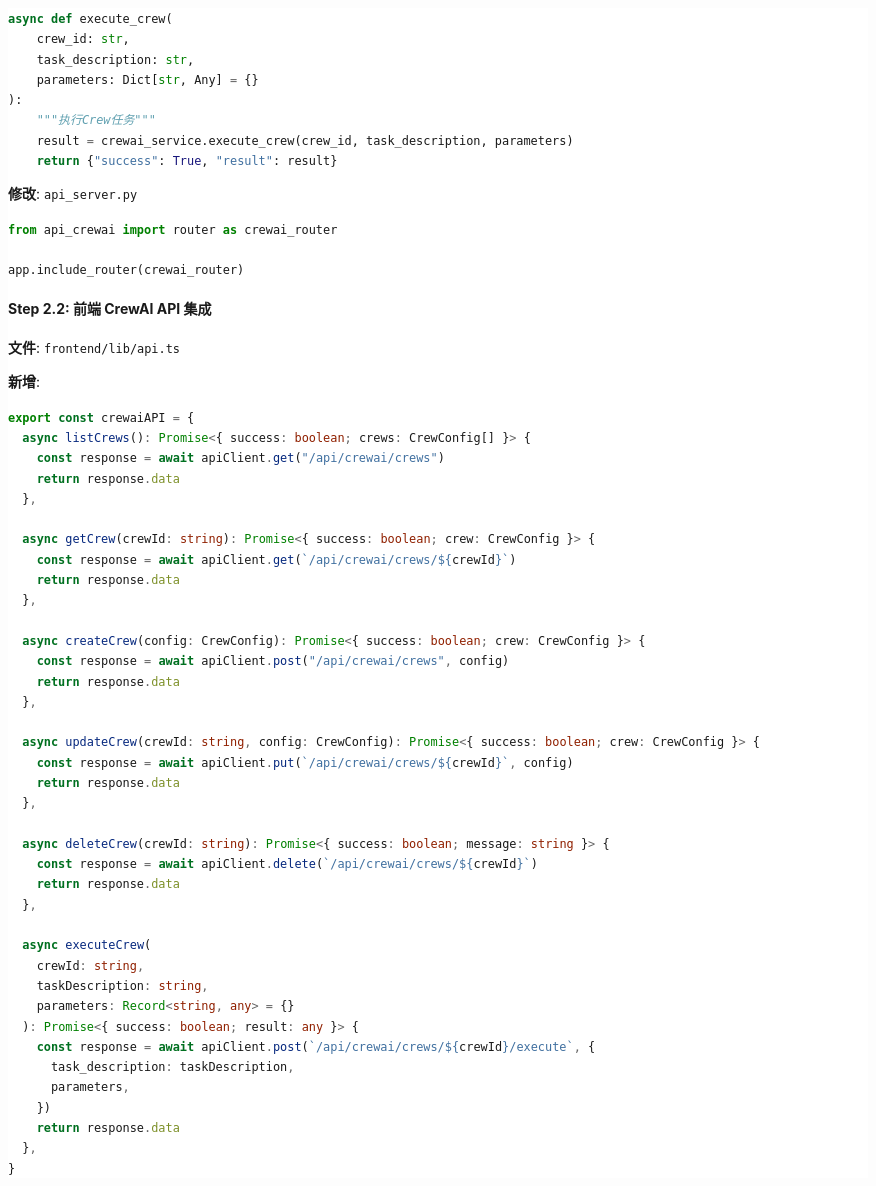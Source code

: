 ```python
async def execute_crew(
    crew_id: str,
    task_description: str,
    parameters: Dict[str, Any] = {}
):
    """执行Crew任务"""
    result = crewai_service.execute_crew(crew_id, task_description, parameters)
    return {"success": True, "result": result}
```

**修改**: `api_server.py`

```python
from api_crewai import router as crewai_router

app.include_router(crewai_router)
```

#### Step 2.2: 前端 CrewAI API 集成

**文件**: `frontend/lib/api.ts`

**新增**:
```typescript
export const crewaiAPI = {
  async listCrews(): Promise<{ success: boolean; crews: CrewConfig[] }> {
    const response = await apiClient.get("/api/crewai/crews")
    return response.data
  },

  async getCrew(crewId: string): Promise<{ success: boolean; crew: CrewConfig }> {
    const response = await apiClient.get(`/api/crewai/crews/${crewId}`)
    return response.data
  },

  async createCrew(config: CrewConfig): Promise<{ success: boolean; crew: CrewConfig }> {
    const response = await apiClient.post("/api/crewai/crews", config)
    return response.data
  },

  async updateCrew(crewId: string, config: CrewConfig): Promise<{ success: boolean; crew: CrewConfig }> {
    const response = await apiClient.put(`/api/crewai/crews/${crewId}`, config)
    return response.data
  },

  async deleteCrew(crewId: string): Promise<{ success: boolean; message: string }> {
    const response = await apiClient.delete(`/api/crewai/crews/${crewId}`)
    return response.data
  },

  async executeCrew(
    crewId: string,
    taskDescription: string,
    parameters: Record<string, any> = {}
  ): Promise<{ success: boolean; result: any }> {
    const response = await apiClient.post(`/api/crewai/crews/${crewId}/execute`, {
      task_description: taskDescription,
      parameters,
    })
    return response.data
  },
}
```
